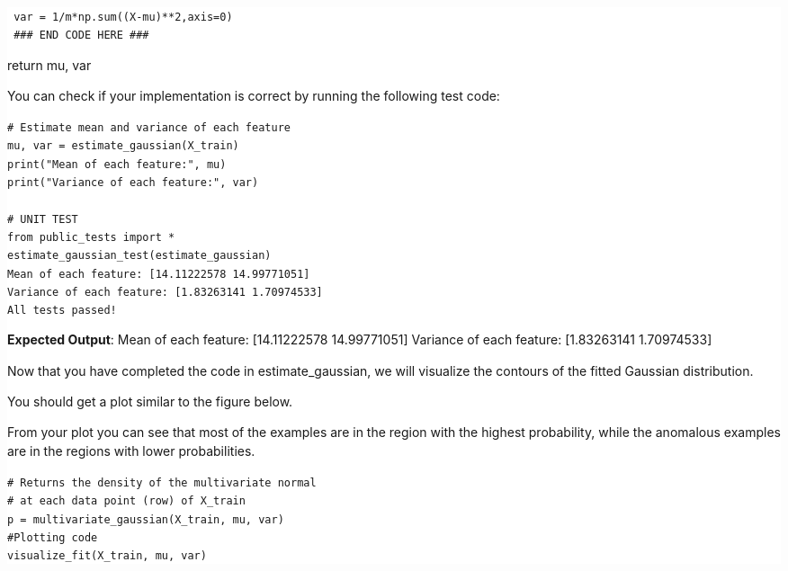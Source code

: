 ```
 var = 1/m*np.sum((X-mu)**2,axis=0)
 ### END CODE HERE ###
```
return mu, var

You can check if your implementation is correct by running the following test code:

```
# Estimate mean and variance of each feature
mu, var = estimate_gaussian(X_train) 
print("Mean of each feature:", mu)
print("Variance of each feature:", var)
 
# UNIT TEST
from public_tests import *
estimate_gaussian_test(estimate_gaussian)
Mean of each feature: [14.11222578 14.99771051]
Variance of each feature: [1.83263141 1.70974533]
All tests passed!
```
**Expected Output**: Mean of each feature: [14.11222578 14.99771051] Variance of each feature: [1.83263141 1.70974533]

Now that you have completed the code in estimate_gaussian, we will visualize the contours of the fitted Gaussian distribution.

You should get a plot similar to the figure below.

From your plot you can see that most of the examples are in the region with the highest probability, while the anomalous examples are in the regions with lower probabilities.

```
# Returns the density of the multivariate normal
# at each data point (row) of X_train
p = multivariate_gaussian(X_train, mu, var)
#Plotting code 
visualize_fit(X_train, mu, var)
```